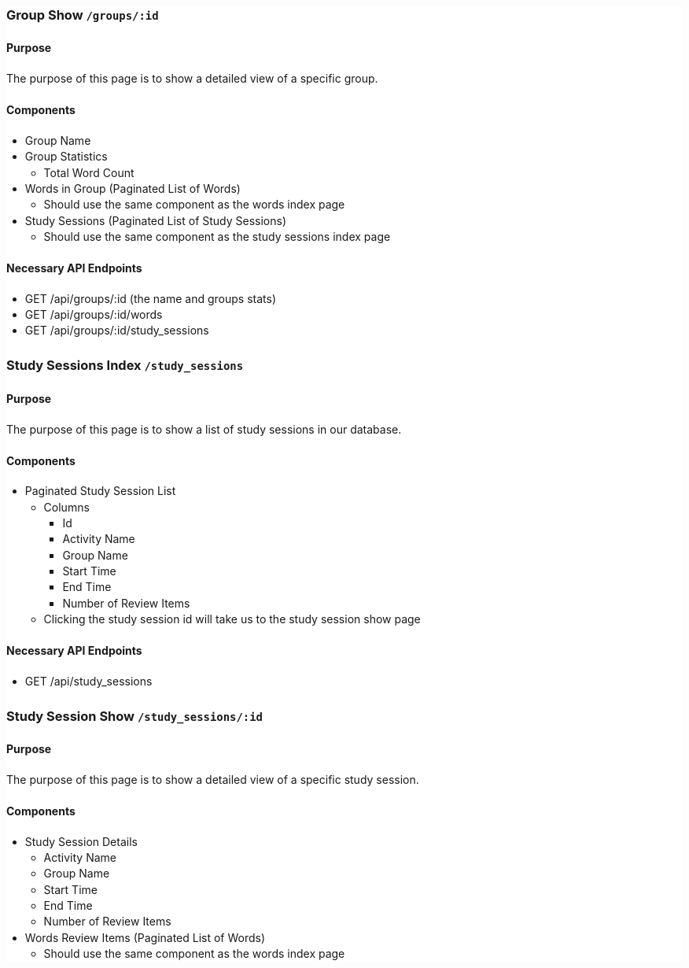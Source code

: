 ### Group Show `/groups/:id`

#### Purpose
The purpose of this page is to show a detailed view of a specific group.

#### Components
- Group Name
- Group Statistics
    - Total Word Count
- Words in Group (Paginated List of Words)
    - Should use the same component as the words index page
- Study Sessions (Paginated List of Study Sessions)
    - Should use the same component as the study sessions index page

#### Necessary API Endpoints
- GET /api/groups/:id (the name and groups stats)
- GET /api/groups/:id/words
- GET /api/groups/:id/study_sessions

### Study Sessions Index `/study_sessions`

#### Purpose
The purpose of this page is to show a list of study sessions in our database.

#### Components
- Paginated Study Session List
    - Columns
        - Id
        - Activity Name
        - Group Name
        - Start Time
        - End Time
        - Number of Review Items
    - Clicking the study session id will take us to the study session show page

#### Necessary API Endpoints
- GET /api/study_sessions

### Study Session Show `/study_sessions/:id`

#### Purpose
The purpose of this page is to show a detailed view of a specific study session.

#### Components
- Study Session Details
    - Activity Name
    - Group Name
    - Start Time
    - End Time
    - Number of Review Items
- Words Review Items (Paginated List of Words)
    - Should use the same component as the words index page
